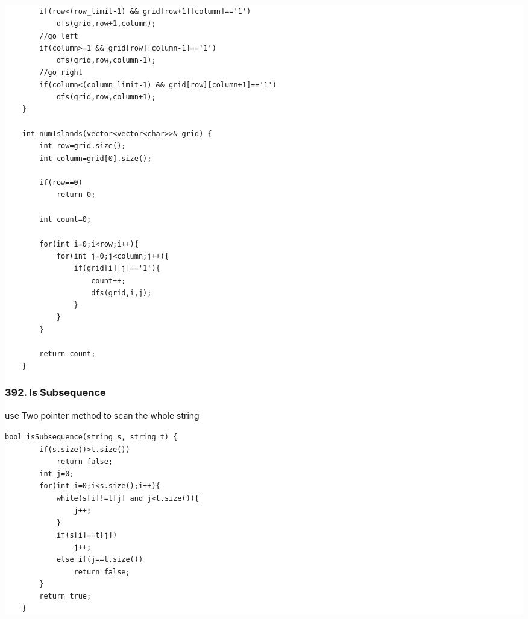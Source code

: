 ``` 
        if(row<(row_limit-1) && grid[row+1][column]=='1')
            dfs(grid,row+1,column);
        //go left
        if(column>=1 && grid[row][column-1]=='1')
            dfs(grid,row,column-1);
        //go right
        if(column<(column_limit-1) && grid[row][column+1]=='1')
            dfs(grid,row,column+1);
    }
    
    int numIslands(vector<vector<char>>& grid) {
        int row=grid.size();
        int column=grid[0].size();
        
        if(row==0)
            return 0;
        
        int count=0;
        
        for(int i=0;i<row;i++){
            for(int j=0;j<column;j++){
                if(grid[i][j]=='1'){
                    count++;
                    dfs(grid,i,j);
                }
            }
        }
        
        return count;
    }
``` 

### 392. Is Subsequence
use Two pointer method to scan the whole string
```
bool isSubsequence(string s, string t) {
        if(s.size()>t.size())
            return false;
        int j=0;
        for(int i=0;i<s.size();i++){
            while(s[i]!=t[j] and j<t.size()){
                j++;
            }
            if(s[i]==t[j])
                j++;
            else if(j==t.size())
                return false;
        }
        return true;
    }
```
